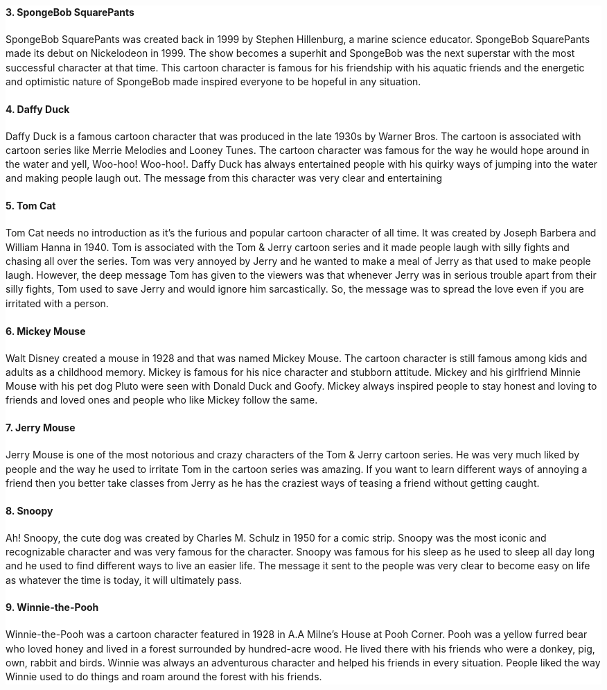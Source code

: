 #### 3. SpongeBob SquarePants

SpongeBob SquarePants was created back in 1999 by Stephen Hillenburg, a marine science educator. SpongeBob SquarePants made its debut on Nickelodeon in 1999\. The show becomes a superhit and SpongeBob was the next superstar with the most successful character at that time. This cartoon character is famous for his friendship with his aquatic friends and the energetic and optimistic nature of SpongeBob made inspired everyone to be hopeful in any situation.

#### 4. Daffy Duck

Daffy Duck is a famous cartoon character that was produced in the late 1930s by Warner Bros. The cartoon is associated with cartoon series like Merrie Melodies and Looney Tunes. The cartoon character was famous for the way he would hope around in the water and yell, Woo-hoo! Woo-hoo!. Daffy Duck has always entertained people with his quirky ways of jumping into the water and making people laugh out. The message from this character was very clear and entertaining

#### 5. Tom Cat

Tom Cat needs no introduction as it’s the furious and popular cartoon character of all time. It was created by Joseph Barbera and William Hanna in 1940\. Tom is associated with the Tom & Jerry cartoon series and it made people laugh with silly fights and chasing all over the series. Tom was very annoyed by Jerry and he wanted to make a meal of Jerry as that used to make people laugh. However, the deep message Tom has given to the viewers was that whenever Jerry was in serious trouble apart from their silly fights, Tom used to save Jerry and would ignore him sarcastically. So, the message was to spread the love even if you are irritated with a person.

#### 6. Mickey Mouse

Walt Disney created a mouse in 1928 and that was named Mickey Mouse. The cartoon character is still famous among kids and adults as a childhood memory. Mickey is famous for his nice character and stubborn attitude. Mickey and his girlfriend Minnie Mouse with his pet dog Pluto were seen with Donald Duck and Goofy. Mickey always inspired people to stay honest and loving to friends and loved ones and people who like Mickey follow the same.

#### 7. Jerry Mouse

Jerry Mouse is one of the most notorious and crazy characters of the Tom & Jerry cartoon series. He was very much liked by people and the way he used to irritate Tom in the cartoon series was amazing. If you want to learn different ways of annoying a friend then you better take classes from Jerry as he has the craziest ways of teasing a friend without getting caught.

#### 8. Snoopy

Ah! Snoopy, the cute dog was created by Charles M. Schulz in 1950 for a comic strip. Snoopy was the most iconic and recognizable character and was very famous for the character. Snoopy was famous for his sleep as he used to sleep all day long and he used to find different ways to live an easier life. The message it sent to the people was very clear to become easy on life as whatever the time is today, it will ultimately pass.

#### 9. Winnie-the-Pooh

Winnie-the-Pooh was a cartoon character featured in 1928 in A.A Milne’s House at Pooh Corner. Pooh was a yellow furred bear who loved honey and lived in a forest surrounded by hundred-acre wood. He lived there with his friends who were a donkey, pig, own, rabbit and birds. Winnie was always an adventurous character and helped his friends in every situation. People liked the way Winnie used to do things and roam around the forest with his friends.
